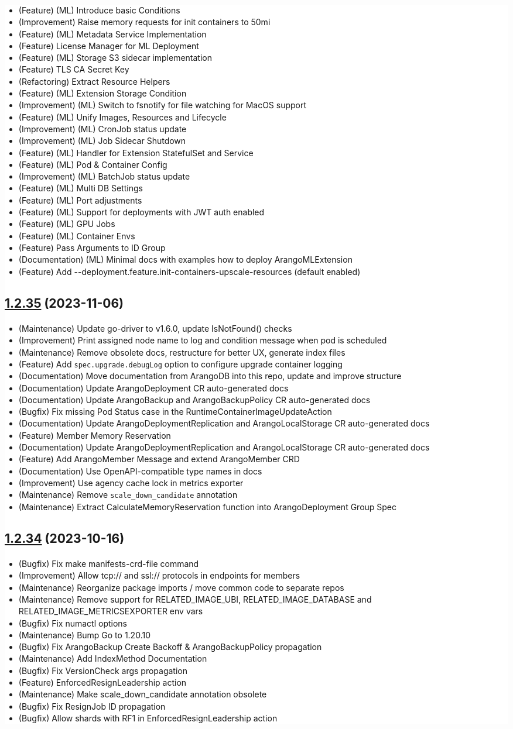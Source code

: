 - (Feature) (ML) Introduce basic Conditions
- (Improvement) Raise memory requests for init containers to 50mi
- (Feature) (ML) Metadata Service Implementation
- (Feature) License Manager for ML Deployment
- (Feature) (ML) Storage S3 sidecar implementation
- (Feature) TLS CA Secret Key
- (Refactoring) Extract Resource Helpers
- (Feature) (ML) Extension Storage Condition
- (Improvement) (ML) Switch to fsnotify for file watching for MacOS support
- (Feature) (ML) Unify Images, Resources and Lifecycle
- (Improvement) (ML) CronJob status update
- (Improvement) (ML) Job Sidecar Shutdown
- (Feature) (ML) Handler for Extension StatefulSet and Service
- (Feature) (ML) Pod & Container Config
- (Improvement) (ML) BatchJob status update
- (Feature) (ML) Multi DB Settings
- (Feature) (ML) Port adjustments
- (Feature) (ML) Support for deployments with JWT auth enabled
- (Feature) (ML) GPU Jobs
- (Feature) (ML) Container Envs
- (Feature) Pass Arguments to ID Group
- (Documentation) (ML) Minimal docs with examples how to deploy ArangoMLExtension
- (Feature) Add --deployment.feature.init-containers-upscale-resources (default enabled)

## [1.2.35](https://github.com/arangodb/kube-arangodb/tree/1.2.35) (2023-11-06)
- (Maintenance) Update go-driver to v1.6.0, update IsNotFound() checks
- (Improvement) Print assigned node name to log and condition message when pod is scheduled
- (Maintenance) Remove obsolete docs, restructure for better UX, generate index files
- (Feature) Add `spec.upgrade.debugLog` option to configure upgrade container logging
- (Documentation) Move documentation from ArangoDB into this repo, update and improve structure
- (Documentation) Update ArangoDeployment CR auto-generated docs
- (Documentation) Update ArangoBackup and ArangoBackupPolicy CR auto-generated docs
- (Bugfix) Fix missing Pod Status case in the RuntimeContainerImageUpdateAction
- (Documentation) Update ArangoDeploymentReplication and ArangoLocalStorage CR auto-generated docs
- (Feature) Member Memory Reservation
- (Documentation) Update ArangoDeploymentReplication and ArangoLocalStorage CR auto-generated docs
- (Feature) Add ArangoMember Message and extend ArangoMember CRD
- (Documentation) Use OpenAPI-compatible type names in docs
- (Improvement) Use agency cache lock in metrics exporter
- (Maintenance) Remove `scale_down_candidate` annotation
- (Maintenance) Extract CalculateMemoryReservation function into ArangoDeployment Group Spec

## [1.2.34](https://github.com/arangodb/kube-arangodb/tree/1.2.34) (2023-10-16)
- (Bugfix) Fix make manifests-crd-file command
- (Improvement) Allow tcp:// and ssl:// protocols in endpoints for members
- (Maintenance) Reorganize package imports / move common code to separate repos
- (Maintenance) Remove support for RELATED_IMAGE_UBI, RELATED_IMAGE_DATABASE and RELATED_IMAGE_METRICSEXPORTER env vars
- (Bugfix) Fix numactl options
- (Maintenance) Bump Go to 1.20.10
- (Bugfix) Fix ArangoBackup Create Backoff & ArangoBackupPolicy propagation
- (Maintenance) Add IndexMethod Documentation
- (Bugfix) Fix VersionCheck args propagation
- (Feature) EnforcedResignLeadership action
- (Maintenance) Make scale_down_candidate annotation obsolete
- (Bugfix) Fix ResignJob ID propagation
- (Bugfix) Allow shards with RF1 in EnforcedResignLeadership action
 